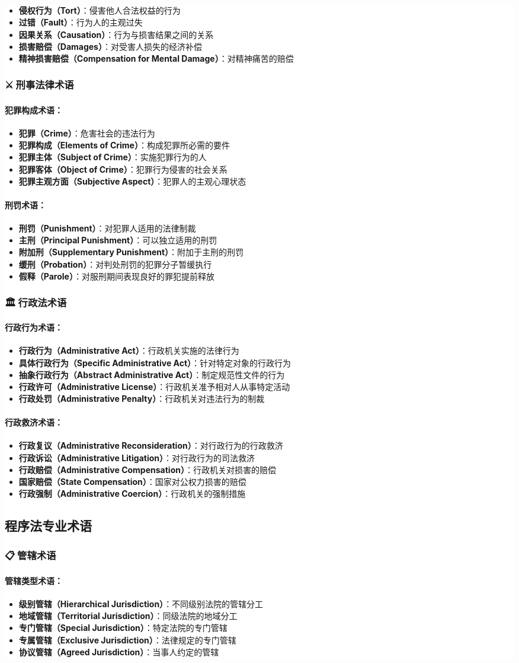 - **侵权行为（Tort）**：侵害他人合法权益的行为
- **过错（Fault）**：行为人的主观过失
- **因果关系（Causation）**：行为与损害结果之间的关系
- **损害赔偿（Damages）**：对受害人损失的经济补偿
- **精神损害赔偿（Compensation for Mental Damage）**：对精神痛苦的赔偿

### ⚔️ 刑事法律术语

#### 犯罪构成术语：

- **犯罪（Crime）**：危害社会的违法行为
- **犯罪构成（Elements of Crime）**：构成犯罪所必需的要件
- **犯罪主体（Subject of Crime）**：实施犯罪行为的人
- **犯罪客体（Object of Crime）**：犯罪行为侵害的社会关系
- **犯罪主观方面（Subjective Aspect）**：犯罪人的主观心理状态

#### 刑罚术语：

- **刑罚（Punishment）**：对犯罪人适用的法律制裁
- **主刑（Principal Punishment）**：可以独立适用的刑罚
- **附加刑（Supplementary Punishment）**：附加于主刑的刑罚
- **缓刑（Probation）**：对判处刑罚的犯罪分子暂缓执行
- **假释（Parole）**：对服刑期间表现良好的罪犯提前释放

### 🏛️ 行政法术语

#### 行政行为术语：

- **行政行为（Administrative Act）**：行政机关实施的法律行为
- **具体行政行为（Specific Administrative Act）**：针对特定对象的行政行为
- **抽象行政行为（Abstract Administrative Act）**：制定规范性文件的行为
- **行政许可（Administrative License）**：行政机关准予相对人从事特定活动
- **行政处罚（Administrative Penalty）**：行政机关对违法行为的制裁

#### 行政救济术语：

- **行政复议（Administrative Reconsideration）**：对行政行为的行政救济
- **行政诉讼（Administrative Litigation）**：对行政行为的司法救济
- **行政赔偿（Administrative Compensation）**：行政机关对损害的赔偿
- **国家赔偿（State Compensation）**：国家对公权力损害的赔偿
- **行政强制（Administrative Coercion）**：行政机关的强制措施

## 程序法专业术语

### 📋 管辖术语

#### 管辖类型术语：

- **级别管辖（Hierarchical Jurisdiction）**：不同级别法院的管辖分工
- **地域管辖（Territorial Jurisdiction）**：同级法院的地域分工
- **专门管辖（Special Jurisdiction）**：特定法院的专门管辖
- **专属管辖（Exclusive Jurisdiction）**：法律规定的专门管辖
- **协议管辖（Agreed Jurisdiction）**：当事人约定的管辖
